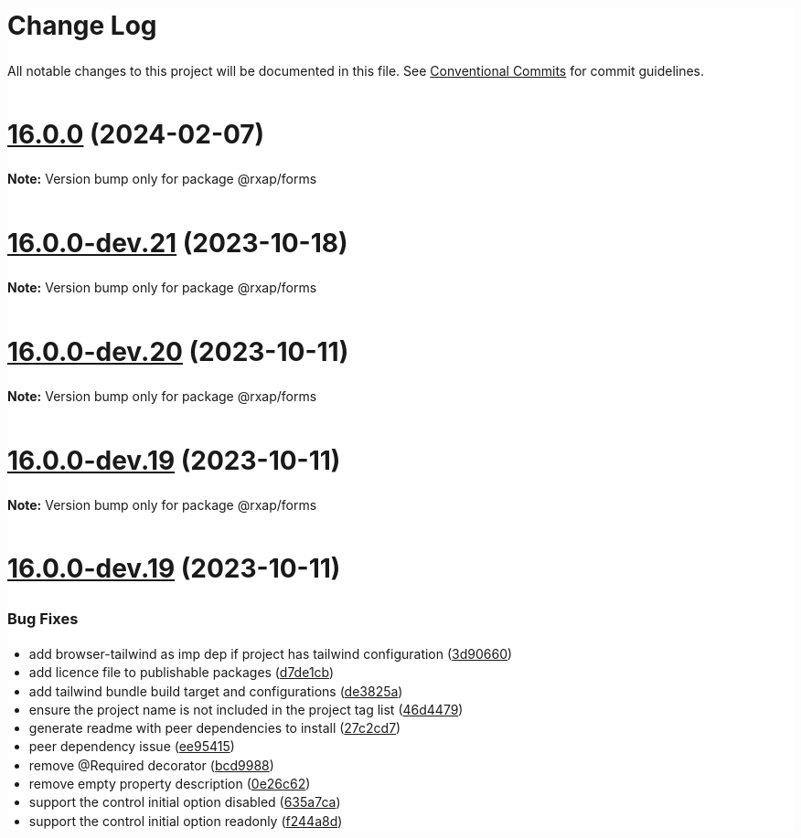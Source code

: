 # Change Log

All notable changes to this project will be documented in this file.
See [Conventional Commits](https://conventionalcommits.org) for commit guidelines.

# [16.0.0](https://gitlab.com/rxap/packages/compare/@rxap/forms@16.0.0-dev.21...@rxap/forms@16.0.0) (2024-02-07)

**Note:** Version bump only for package @rxap/forms

# [16.0.0-dev.21](https://gitlab.com/rxap/packages/compare/@rxap/forms@16.0.0-dev.20...@rxap/forms@16.0.0-dev.21) (2023-10-18)

**Note:** Version bump only for package @rxap/forms

# [16.0.0-dev.20](https://gitlab.com/rxap/packages/compare/@rxap/forms@16.0.0-dev.19...@rxap/forms@16.0.0-dev.20) (2023-10-11)

**Note:** Version bump only for package @rxap/forms

# [16.0.0-dev.19](https://gitlab.com/rxap/packages/compare/@rxap/forms@16.0.0-dev.19...@rxap/forms@16.0.0-dev.19) (2023-10-11)

**Note:** Version bump only for package @rxap/forms

# [16.0.0-dev.19](https://gitlab.com/rxap/packages/compare/@rxap/forms@16.0.0-dev.4...@rxap/forms@16.0.0-dev.19) (2023-10-11)

### Bug Fixes

- add browser-tailwind as imp dep if project has tailwind configuration ([3d90660](https://gitlab.com/rxap/packages/commit/3d906604470f4f26d157f4683afe72b3dd8baae3))
- add licence file to publishable packages ([d7de1cb](https://gitlab.com/rxap/packages/commit/d7de1cb9db1bd1628f37084e3b0ffd1755aa75f6))
- add tailwind bundle build target and configurations ([de3825a](https://gitlab.com/rxap/packages/commit/de3825a0e2977389f81cc4ce63e510767ca25810))
- ensure the project name is not included in the project tag list ([46d4479](https://gitlab.com/rxap/packages/commit/46d44798258ea1b20df9d4408b9c0809f55027b2))
- generate readme with peer dependencies to install ([27c2cd7](https://gitlab.com/rxap/packages/commit/27c2cd7d98f0c8a499b8c30719f49d69e4970ae9))
- peer dependency issue ([ee95415](https://gitlab.com/rxap/packages/commit/ee95415370d9ef2396916d6c25061a0df791034a))
- remove @Required decorator ([bcd9988](https://gitlab.com/rxap/packages/commit/bcd9988f0667bf4563a0e5b91977becfd29b1597))
- remove empty property description ([0e26c62](https://gitlab.com/rxap/packages/commit/0e26c62e37fdfa2f7d6407f8aec2681b997b2b1a))
- support the control initial option disabled ([635a7ca](https://gitlab.com/rxap/packages/commit/635a7cabb991e51b4bd3959a88c64a0e1ddf8e56))
- support the control initial option readonly ([f244a8d](https://gitlab.com/rxap/packages/commit/f244a8d0cba2fd52bc098b2ec314a1fa57b0296c))
